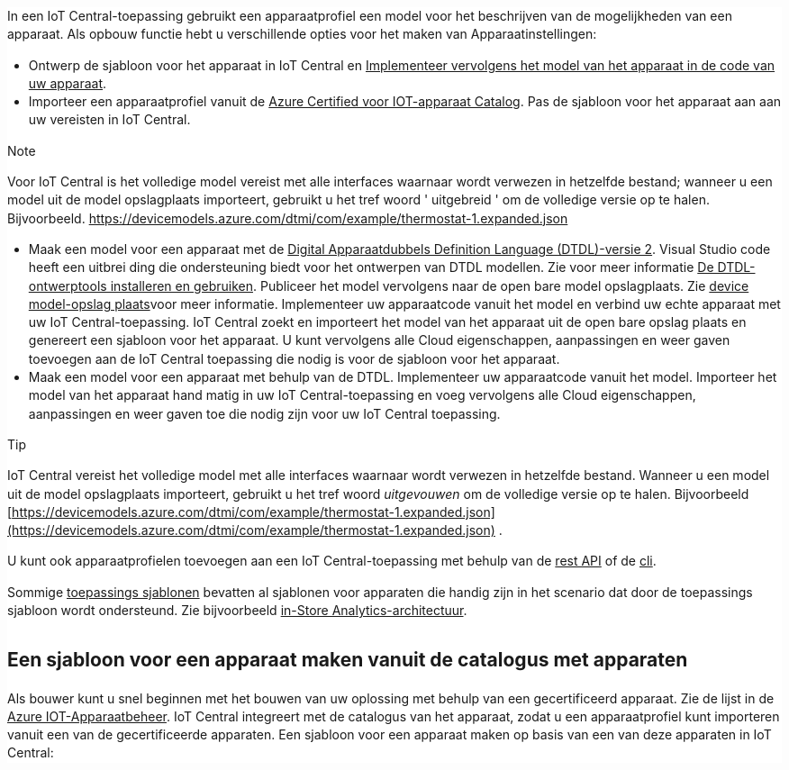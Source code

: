 In een IoT Central-toepassing gebruikt een apparaatprofiel een model voor het beschrijven van de mogelijkheden van een apparaat. Als opbouw functie hebt u verschillende opties voor het maken van Apparaatinstellingen:

- Ontwerp de sjabloon voor het apparaat in IoT Central en [Implementeer vervolgens het model van het apparaat in de code van uw apparaat](concepts-telemetry-properties-commands.md).
- Importeer een apparaatprofiel vanuit de [Azure Certified voor IOT-apparaat Catalog](https://aka.ms/iotdevcat). Pas de sjabloon voor het apparaat aan aan uw vereisten in IoT Central.
> [!NOTE]
> Voor IoT Central is het volledige model vereist met alle interfaces waarnaar wordt verwezen in hetzelfde bestand; wanneer u een model uit de model opslagplaats importeert, gebruikt u het tref woord ' uitgebreid ' om de volledige versie op te halen.
Bijvoorbeeld. https://devicemodels.azure.com/dtmi/com/example/thermostat-1.expanded.json

- Maak een model voor een apparaat met de [Digital Apparaatdubbels Definition Language (DTDL)-versie 2](https://github.com/Azure/opendigitaltwins-dtdl/blob/master/DTDL/v2/dtdlv2.md). Visual Studio code heeft een uitbrei ding die ondersteuning biedt voor het ontwerpen van DTDL modellen. Zie voor meer informatie [De DTDL-ontwerptools installeren en gebruiken](../../iot-pnp/howto-use-dtdl-authoring-tools.md). Publiceer het model vervolgens naar de open bare model opslagplaats. Zie [device model-opslag plaats](../../iot-pnp/concepts-model-repository.md)voor meer informatie. Implementeer uw apparaatcode vanuit het model en verbind uw echte apparaat met uw IoT Central-toepassing. IoT Central zoekt en importeert het model van het apparaat uit de open bare opslag plaats en genereert een sjabloon voor het apparaat. U kunt vervolgens alle Cloud eigenschappen, aanpassingen en weer gaven toevoegen aan de IoT Central toepassing die nodig is voor de sjabloon voor het apparaat.
- Maak een model voor een apparaat met behulp van de DTDL. Implementeer uw apparaatcode vanuit het model. Importeer het model van het apparaat hand matig in uw IoT Central-toepassing en voeg vervolgens alle Cloud eigenschappen, aanpassingen en weer gaven toe die nodig zijn voor uw IoT Central toepassing.

> [!TIP]
> IoT Central vereist het volledige model met alle interfaces waarnaar wordt verwezen in hetzelfde bestand. Wanneer u een model uit de model opslagplaats importeert, gebruikt u het tref woord *uitgevouwen* om de volledige versie op te halen.
> Bijvoorbeeld [https://devicemodels.azure.com/dtmi/com/example/thermostat-1.expanded.json](https://devicemodels.azure.com/dtmi/com/example/thermostat-1.expanded.json) .

U kunt ook apparaatprofielen toevoegen aan een IoT Central-toepassing met behulp van de [rest API](/learn/modules/manage-iot-central-apps-with-rest-api/) of de [cli](howto-manage-iot-central-from-cli.md).

Sommige [toepassings sjablonen](concepts-app-templates.md) bevatten al sjablonen voor apparaten die handig zijn in het scenario dat door de toepassings sjabloon wordt ondersteund. Zie bijvoorbeeld [in-Store Analytics-architectuur](../retail/store-analytics-architecture.md).

## <a name="create-a-device-template-from-the-device-catalog"></a>Een sjabloon voor een apparaat maken vanuit de catalogus met apparaten

Als bouwer kunt u snel beginnen met het bouwen van uw oplossing met behulp van een gecertificeerd apparaat. Zie de lijst in de [Azure IOT-Apparaatbeheer](https://catalog.azureiotsolutions.com/alldevices). IoT Central integreert met de catalogus van het apparaat, zodat u een apparaatprofiel kunt importeren vanuit een van de gecertificeerde apparaten. Een sjabloon voor een apparaat maken op basis van een van deze apparaten in IoT Central:
